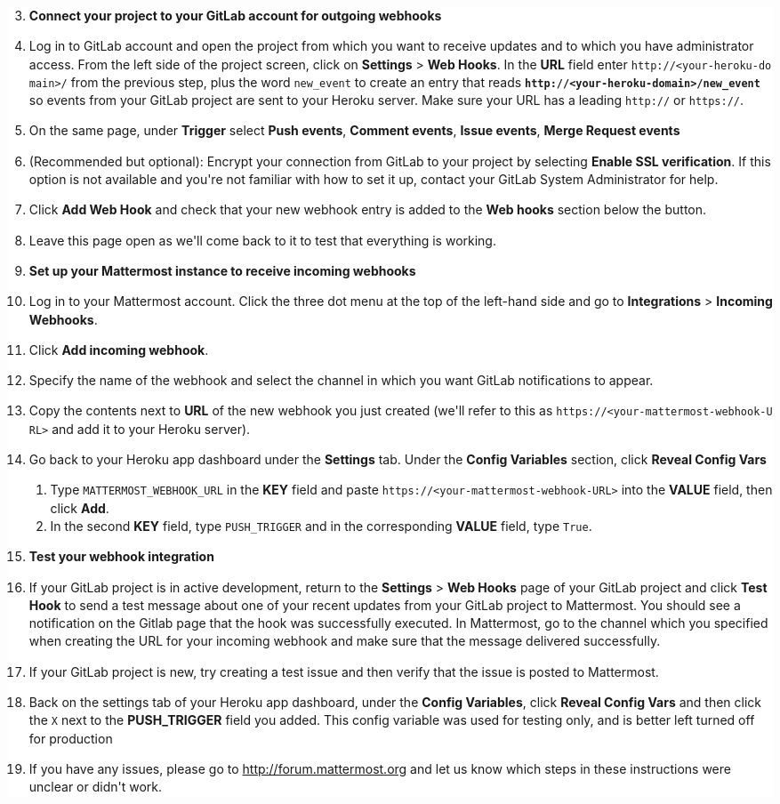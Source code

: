 3. **Connect your project to your GitLab account for outgoing webhooks**
 1. Log in to GitLab account and open the project from which you want to receive updates and to which you have administrator access. From the left side of the project screen, click on **Settings** > **Web Hooks**. In the **URL** field enter `http://<your-heroku-domain>/` from the previous step, plus the word `new_event` to create an entry that reads **`http://<your-heroku-domain>/new_event`** so events from your GitLab project are sent to your Heroku server. Make sure your URL has a leading `http://` or `https://`.
 2. On the same page, under **Trigger** select **Push events**, **Comment events**, **Issue events**, **Merge Request events**
 3. (Recommended but optional): Encrypt your connection from GitLab to your project by selecting **Enable SSL verification**. If this option is not available and you're not familiar with how to set it up, contact your GitLab System Administrator for help.
 3. Click **Add Web Hook** and check that your new webhook entry is added to the **Web hooks** section below the button.
 4. Leave this page open as we'll come back to it to test that everything is working.

4. **Set up your Mattermost instance to receive incoming webhooks**
 1. Log in to your Mattermost account. Click the three dot menu at the top of the left-hand side and go to **Integrations** > **Incoming Webhooks**.
 2. Click **Add incoming webhook**.
 3. Specify the name of the webhook and select the channel in which you want GitLab notifications to appear.
 4. Copy the contents next to **URL** of the new webhook you just created (we'll refer to this as `https://<your-mattermost-webhook-URL>` and add it to your Heroku server).
 5. Go back to your Heroku app dashboard under the **Settings** tab. Under the **Config Variables** section, click **Reveal Config Vars**
     1. Type `MATTERMOST_WEBHOOK_URL` in the **KEY** field and paste `https://<your-mattermost-webhook-URL>` into the **VALUE** field, then click **Add**.
     2. In the second **KEY** field, type `PUSH_TRIGGER` and in the corresponding **VALUE** field, type `True`.

5. **Test your webhook integration**
  1. If your GitLab project is in active development, return to the **Settings** > **Web Hooks** page of your GitLab project and click **Test Hook** to send a test message about one of your recent updates from your GitLab project to Mattermost. You should see a notification on the Gitlab page that the hook was successfully executed. In Mattermost, go to the channel which you specified when creating the URL for your incoming webhook and make sure that the message delivered successfully.
  2. If your GitLab project is new, try creating a test issue and then verify that the issue is posted to Mattermost.
  3. Back on the settings tab of your Heroku app dashboard, under the **Config Variables**, click **Reveal Config Vars** and then click the `X` next to the **PUSH_TRIGGER** field you added. This config variable was used for testing only, and is better left turned off for production
  4. If you have any issues, please go to http://forum.mattermost.org and let us know which steps in these instructions were unclear or didn't work.
